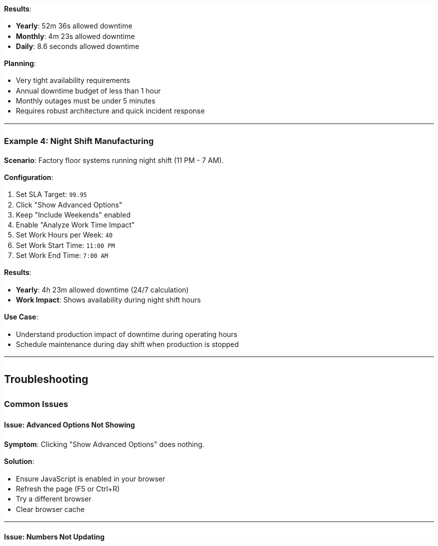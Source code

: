 **Results**:
- **Yearly**: 52m 36s allowed downtime
- **Monthly**: 4m 23s allowed downtime
- **Daily**: 8.6 seconds allowed downtime

**Planning**:
- Very tight availability requirements
- Annual downtime budget of less than 1 hour
- Monthly outages must be under 5 minutes
- Requires robust architecture and quick incident response

---

### Example 4: Night Shift Manufacturing

**Scenario**: Factory floor systems running night shift (11 PM - 7 AM).

**Configuration**:
1. Set SLA Target: `99.95`
2. Click "Show Advanced Options"
3. Keep "Include Weekends" enabled
4. Enable "Analyze Work Time Impact"
5. Set Work Hours per Week: `40`
6. Set Work Start Time: `11:00 PM`
7. Set Work End Time: `7:00 AM`

**Results**:
- **Yearly**: 4h 23m allowed downtime (24/7 calculation)
- **Work Impact**: Shows availability during night shift hours

**Use Case**:
- Understand production impact of downtime during operating hours
- Schedule maintenance during day shift when production is stopped

---

## Troubleshooting

### Common Issues

#### Issue: Advanced Options Not Showing

**Symptom**: Clicking "Show Advanced Options" does nothing.

**Solution**: 
- Ensure JavaScript is enabled in your browser
- Refresh the page (F5 or Ctrl+R)
- Try a different browser
- Clear browser cache

---

#### Issue: Numbers Not Updating
